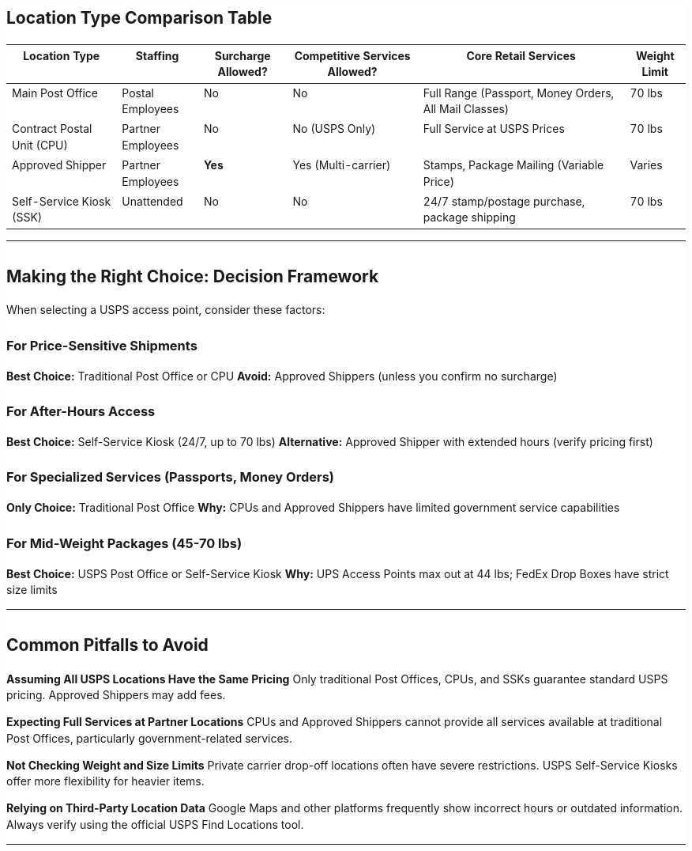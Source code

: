 
## Location Type Comparison Table

| Location Type | Staffing | Surcharge Allowed? | Competitive Services Allowed? | Core Retail Services | Weight Limit |
|---------------|----------|-------------------|------------------------------|---------------------|--------------|
| Main Post Office | Postal Employees | No | No | Full Range (Passport, Money Orders, All Mail Classes) | 70 lbs |
| Contract Postal Unit (CPU) | Partner Employees | No | No (USPS Only) | Full Service at USPS Prices | 70 lbs |
| Approved Shipper | Partner Employees | **Yes** | Yes (Multi-carrier) | Stamps, Package Mailing (Variable Price) | Varies |
| Self-Service Kiosk (SSK) | Unattended | No | No | 24/7 stamp/postage purchase, package shipping | 70 lbs |

---

## Making the Right Choice: Decision Framework

When selecting a USPS access point, consider these factors:

### For Price-Sensitive Shipments
**Best Choice:** Traditional Post Office or CPU
**Avoid:** Approved Shippers (unless you confirm no surcharge)

### For After-Hours Access
**Best Choice:** Self-Service Kiosk (24/7, up to 70 lbs)
**Alternative:** Approved Shipper with extended hours (verify pricing first)

### For Specialized Services (Passports, Money Orders)
**Only Choice:** Traditional Post Office
**Why:** CPUs and Approved Shippers have limited government service capabilities

### For Mid-Weight Packages (45-70 lbs)
**Best Choice:** USPS Post Office or Self-Service Kiosk
**Why:** UPS Access Points max out at 44 lbs; FedEx Drop Boxes have strict size limits

---

## Common Pitfalls to Avoid

**Assuming All USPS Locations Have the Same Pricing**
Only traditional Post Offices, CPUs, and SSKs guarantee standard USPS pricing. Approved Shippers may add fees.

**Expecting Full Services at Partner Locations**
CPUs and Approved Shippers cannot provide all services available at traditional Post Offices, particularly government-related services.

**Not Checking Weight and Size Limits**
Private carrier drop-off locations often have severe restrictions. USPS Self-Service Kiosks offer more flexibility for heavier items.

**Relying on Third-Party Location Data**
Google Maps and other platforms frequently show incorrect hours or outdated information. Always verify using the official USPS Find Locations tool.

---